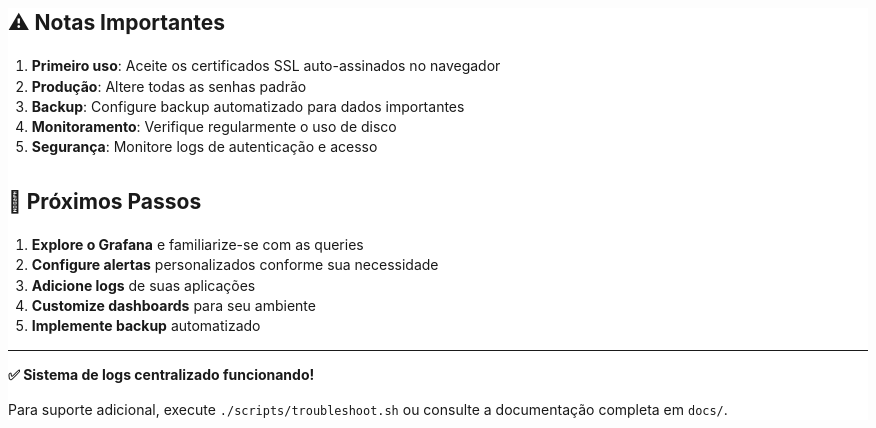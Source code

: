 ## ⚠️ Notas Importantes

1. **Primeiro uso**: Aceite os certificados SSL auto-assinados no navegador
2. **Produção**: Altere todas as senhas padrão
3. **Backup**: Configure backup automatizado para dados importantes
4. **Monitoramento**: Verifique regularmente o uso de disco
5. **Segurança**: Monitore logs de autenticação e acesso

## 🎯 Próximos Passos

1. **Explore o Grafana** e familiarize-se com as queries
2. **Configure alertas** personalizados conforme sua necessidade
3. **Adicione logs** de suas aplicações
4. **Customize dashboards** para seu ambiente
5. **Implemente backup** automatizado

---

**✅ Sistema de logs centralizado funcionando!** 

Para suporte adicional, execute `./scripts/troubleshoot.sh` ou consulte a documentação completa em `docs/`.